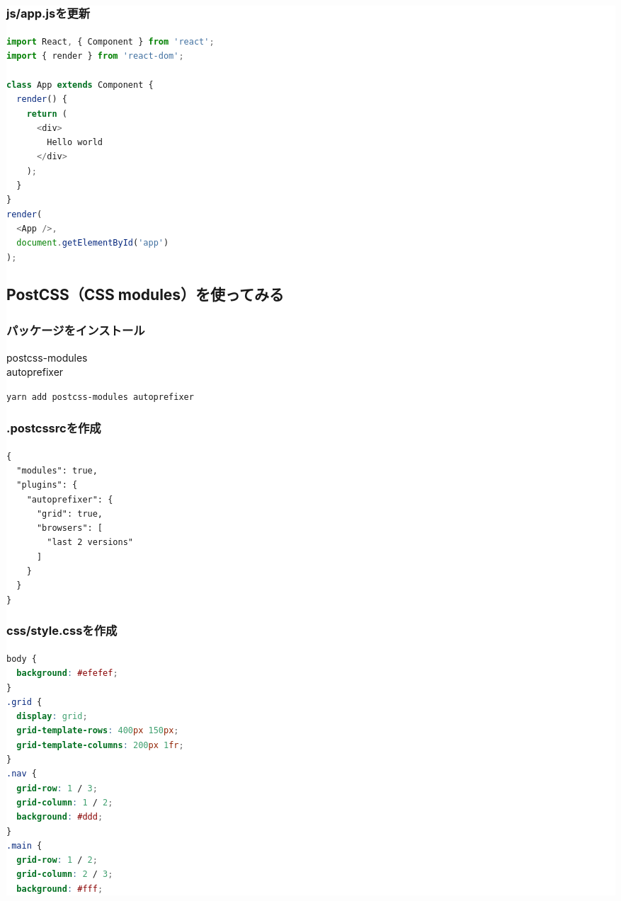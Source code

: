 
### js/app.jsを更新
```js:js/app.js
import React, { Component } from 'react';
import { render } from 'react-dom';

class App extends Component {
  render() {
    return (
      <div>
        Hello world
      </div>
    );
  }
}
render(
  <App />,
  document.getElementById('app')
);

```
## PostCSS（CSS modules）を使ってみる
### パッケージをインストール  
postcss-modules  
autoprefixer  
```Bash
yarn add postcss-modules autoprefixer
```
### .postcssrcを作成
```json:.postcssrc
{
  "modules": true,
  "plugins": {
    "autoprefixer": {
      "grid": true,
      "browsers": [
        "last 2 versions"
      ]
    }
  }
}
```
### css/style.cssを作成
```css:css/style.css
body {
  background: #efefef;
}
.grid {
  display: grid;
  grid-template-rows: 400px 150px;
  grid-template-columns: 200px 1fr;
}
.nav {
  grid-row: 1 / 3;
  grid-column: 1 / 2;
  background: #ddd;
}
.main {
  grid-row: 1 / 2;
  grid-column: 2 / 3;
  background: #fff;
```